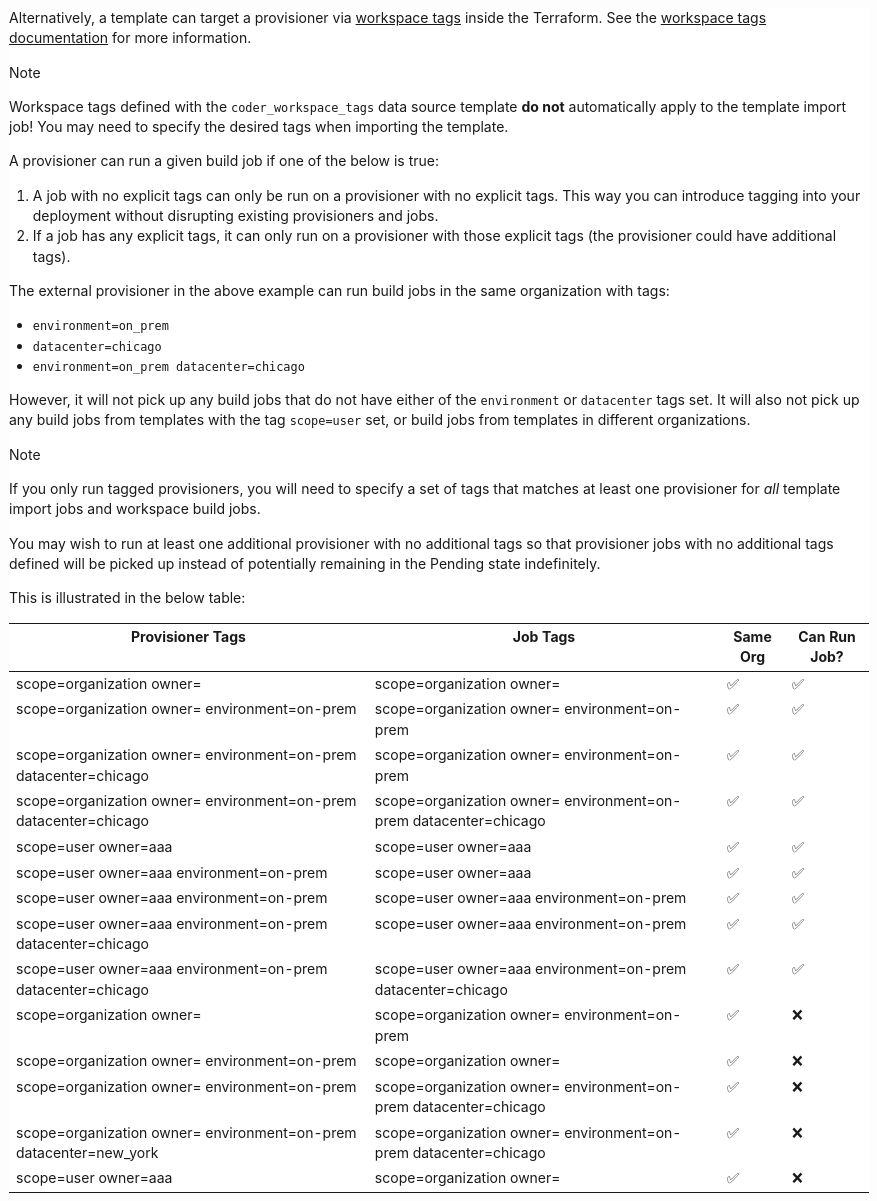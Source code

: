 Alternatively, a template can target a provisioner via
[workspace tags](https://github.com/coder/coder/tree/main/examples/workspace-tags)
inside the Terraform. See the
[workspace tags documentation](../../admin/templates/extending-templates/workspace-tags.md)
for more information.

> [!NOTE]
> Workspace tags defined with the `coder_workspace_tags` data source
> template **do not** automatically apply to the template import job! You may
> need to specify the desired tags when importing the template.

A provisioner can run a given build job if one of the below is true:

1. A job with no explicit tags can only be run on a provisioner with no explicit
   tags. This way you can introduce tagging into your deployment without
   disrupting existing provisioners and jobs.
1. If a job has any explicit tags, it can only run on a provisioner with those
   explicit tags (the provisioner could have additional tags).

The external provisioner in the above example can run build jobs in the same
organization with tags:

- `environment=on_prem`
- `datacenter=chicago`
- `environment=on_prem datacenter=chicago`

However, it will not pick up any build jobs that do not have either of the
`environment` or `datacenter` tags set. It will also not pick up any build jobs
from templates with the tag `scope=user` set, or build jobs from templates in
different organizations.

> [!NOTE]
> If you only run tagged provisioners, you will need to specify a set of
> tags that matches at least one provisioner for _all_ template import jobs and
> workspace build jobs.
>
> You may wish to run at least one additional provisioner with no additional
> tags so that provisioner jobs with no additional tags defined will be picked
> up instead of potentially remaining in the Pending state indefinitely.

This is illustrated in the below table:

| Provisioner Tags                                                  | Job Tags                                                         | Same Org | Can Run Job? |
|-------------------------------------------------------------------|------------------------------------------------------------------|----------|--------------|
| scope=organization owner=                                         | scope=organization owner=                                        | ✅        | ✅            |
| scope=organization owner= environment=on-prem                     | scope=organization owner= environment=on-prem                    | ✅        | ✅            |
| scope=organization owner= environment=on-prem datacenter=chicago  | scope=organization owner= environment=on-prem                    | ✅        | ✅            |
| scope=organization owner= environment=on-prem datacenter=chicago  | scope=organization owner= environment=on-prem datacenter=chicago | ✅        | ✅            |
| scope=user owner=aaa                                              | scope=user owner=aaa                                             | ✅        | ✅            |
| scope=user owner=aaa environment=on-prem                          | scope=user owner=aaa                                             | ✅        | ✅            |
| scope=user owner=aaa environment=on-prem                          | scope=user owner=aaa environment=on-prem                         | ✅        | ✅            |
| scope=user owner=aaa environment=on-prem datacenter=chicago       | scope=user owner=aaa environment=on-prem                         | ✅        | ✅            |
| scope=user owner=aaa environment=on-prem datacenter=chicago       | scope=user owner=aaa environment=on-prem datacenter=chicago      | ✅        | ✅            |
| scope=organization owner=                                         | scope=organization owner= environment=on-prem                    | ✅        | ❌            |
| scope=organization owner= environment=on-prem                     | scope=organization owner=                                        | ✅        | ❌            |
| scope=organization owner= environment=on-prem                     | scope=organization owner= environment=on-prem datacenter=chicago | ✅        | ❌            |
| scope=organization owner= environment=on-prem datacenter=new_york | scope=organization owner= environment=on-prem datacenter=chicago | ✅        | ❌            |
| scope=user owner=aaa                                              | scope=organization owner=                                        | ✅        | ❌            |